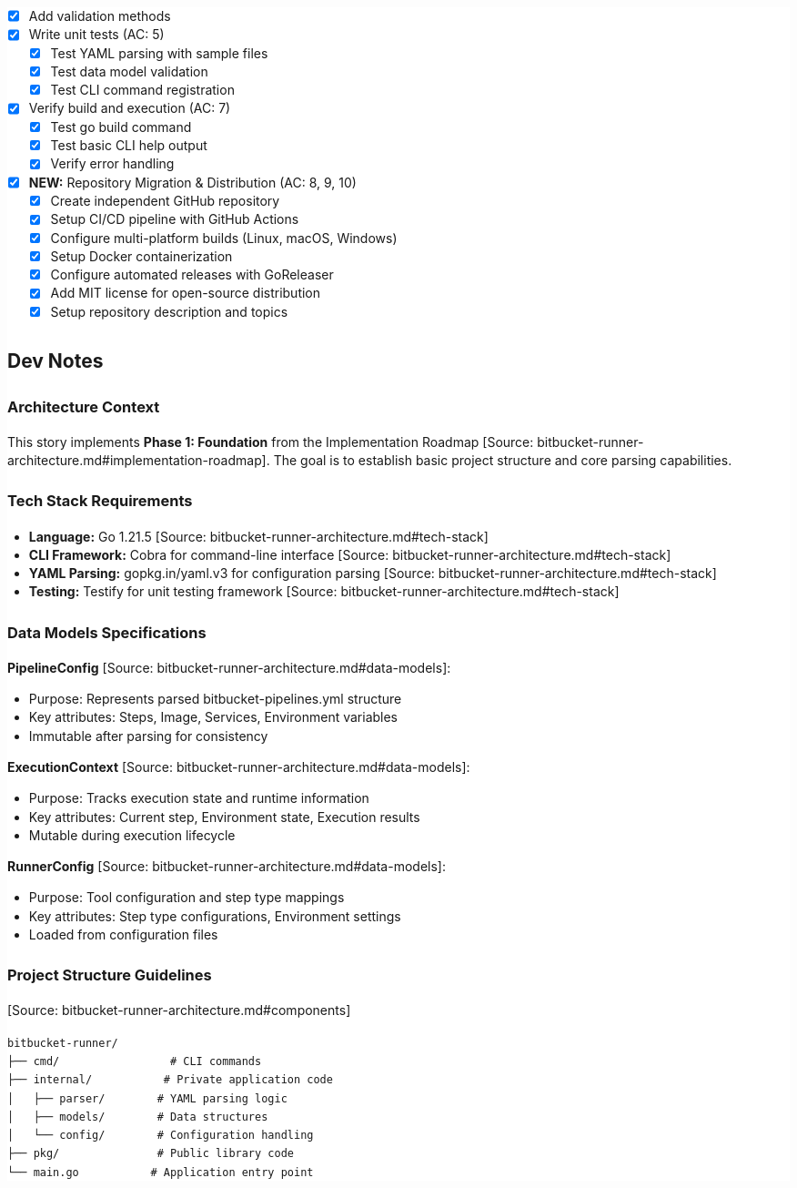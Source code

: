   - [x] Add validation methods
- [x] Write unit tests (AC: 5)
  - [x] Test YAML parsing with sample files
  - [x] Test data model validation
  - [x] Test CLI command registration
- [x] Verify build and execution (AC: 7)
  - [x] Test go build command
  - [x] Test basic CLI help output
  - [x] Verify error handling
- [x] **NEW:** Repository Migration & Distribution (AC: 8, 9, 10)
  - [x] Create independent GitHub repository
  - [x] Setup CI/CD pipeline with GitHub Actions
  - [x] Configure multi-platform builds (Linux, macOS, Windows)
  - [x] Setup Docker containerization
  - [x] Configure automated releases with GoReleaser
  - [x] Add MIT license for open-source distribution
  - [x] Setup repository description and topics

## Dev Notes

### Architecture Context
This story implements **Phase 1: Foundation** from the Implementation Roadmap [Source: bitbucket-runner-architecture.md#implementation-roadmap]. The goal is to establish basic project structure and core parsing capabilities.

### Tech Stack Requirements
- **Language:** Go 1.21.5 [Source: bitbucket-runner-architecture.md#tech-stack]
- **CLI Framework:** Cobra for command-line interface [Source: bitbucket-runner-architecture.md#tech-stack]
- **YAML Parsing:** gopkg.in/yaml.v3 for configuration parsing [Source: bitbucket-runner-architecture.md#tech-stack]
- **Testing:** Testify for unit testing framework [Source: bitbucket-runner-architecture.md#tech-stack]

### Data Models Specifications
**PipelineConfig** [Source: bitbucket-runner-architecture.md#data-models]:
- Purpose: Represents parsed bitbucket-pipelines.yml structure
- Key attributes: Steps, Image, Services, Environment variables
- Immutable after parsing for consistency

**ExecutionContext** [Source: bitbucket-runner-architecture.md#data-models]:
- Purpose: Tracks execution state and runtime information
- Key attributes: Current step, Environment state, Execution results
- Mutable during execution lifecycle

**RunnerConfig** [Source: bitbucket-runner-architecture.md#data-models]:
- Purpose: Tool configuration and step type mappings
- Key attributes: Step type configurations, Environment settings
- Loaded from configuration files

### Project Structure Guidelines
[Source: bitbucket-runner-architecture.md#components]
```
bitbucket-runner/
├── cmd/                 # CLI commands
├── internal/           # Private application code
│   ├── parser/        # YAML parsing logic
│   ├── models/        # Data structures
│   └── config/        # Configuration handling
├── pkg/               # Public library code
└── main.go           # Application entry point
```

